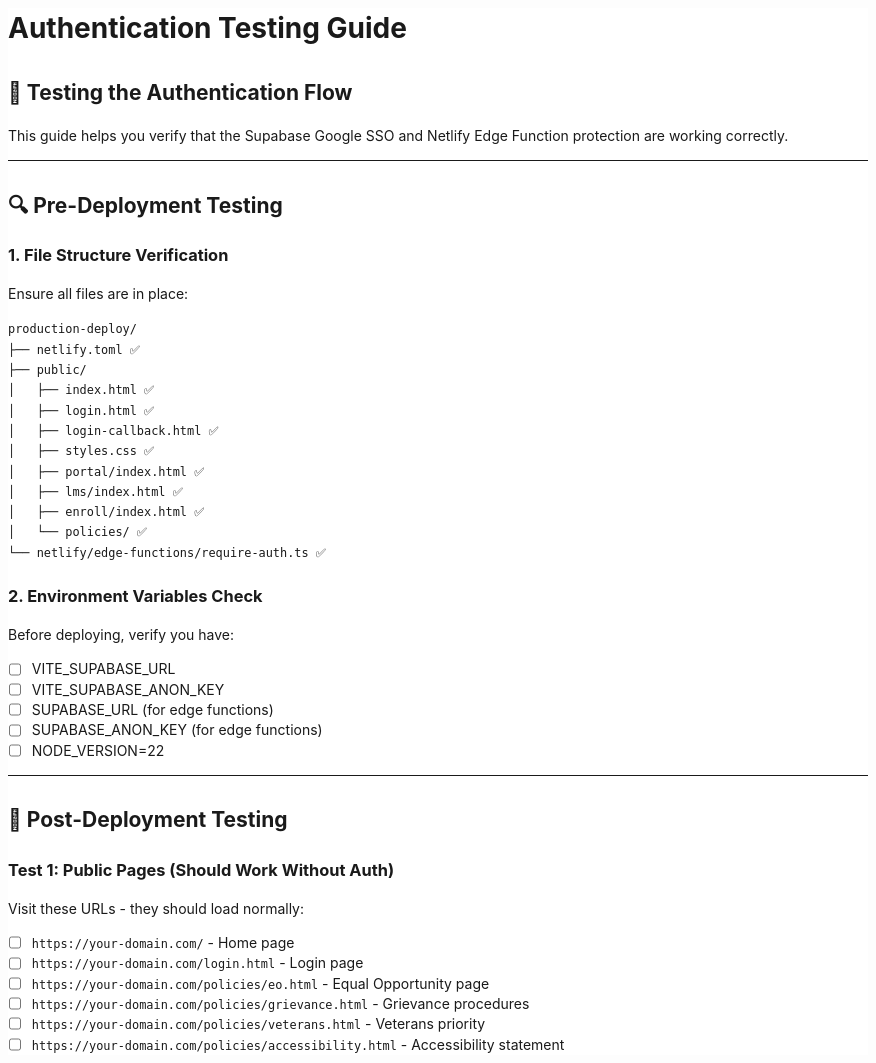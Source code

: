 # Authentication Testing Guide

## 🧪 Testing the Authentication Flow

This guide helps you verify that the Supabase Google SSO and Netlify Edge Function protection are working correctly.

---

## 🔍 Pre-Deployment Testing

### 1. File Structure Verification
Ensure all files are in place:
```
production-deploy/
├── netlify.toml ✅
├── public/
│   ├── index.html ✅
│   ├── login.html ✅
│   ├── login-callback.html ✅
│   ├── styles.css ✅
│   ├── portal/index.html ✅
│   ├── lms/index.html ✅
│   ├── enroll/index.html ✅
│   └── policies/ ✅
└── netlify/edge-functions/require-auth.ts ✅
```

### 2. Environment Variables Check
Before deploying, verify you have:
- [ ] VITE_SUPABASE_URL
- [ ] VITE_SUPABASE_ANON_KEY  
- [ ] SUPABASE_URL (for edge functions)
- [ ] SUPABASE_ANON_KEY (for edge functions)
- [ ] NODE_VERSION=22

---

## 🚀 Post-Deployment Testing

### Test 1: Public Pages (Should Work Without Auth)
Visit these URLs - they should load normally:
- [ ] `https://your-domain.com/` - Home page
- [ ] `https://your-domain.com/login.html` - Login page
- [ ] `https://your-domain.com/policies/eo.html` - Equal Opportunity page
- [ ] `https://your-domain.com/policies/grievance.html` - Grievance procedures
- [ ] `https://your-domain.com/policies/veterans.html` - Veterans priority
- [ ] `https://your-domain.com/policies/accessibility.html` - Accessibility statement
